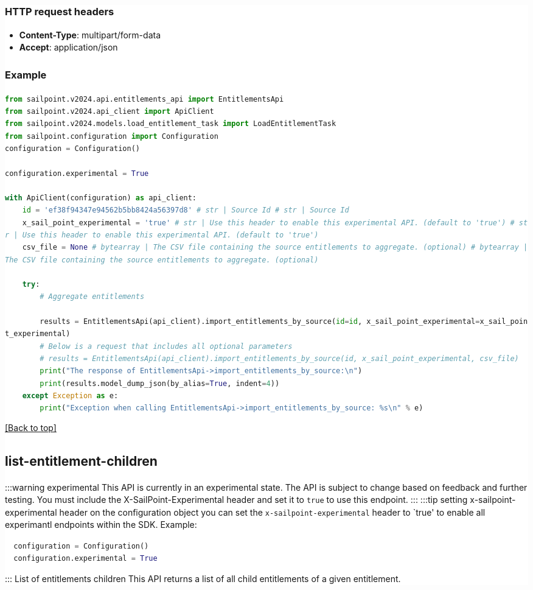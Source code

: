 ### HTTP request headers
 - **Content-Type**: multipart/form-data
 - **Accept**: application/json

### Example

```python
from sailpoint.v2024.api.entitlements_api import EntitlementsApi
from sailpoint.v2024.api_client import ApiClient
from sailpoint.v2024.models.load_entitlement_task import LoadEntitlementTask
from sailpoint.configuration import Configuration
configuration = Configuration()

configuration.experimental = True

with ApiClient(configuration) as api_client:
    id = 'ef38f94347e94562b5bb8424a56397d8' # str | Source Id # str | Source Id
    x_sail_point_experimental = 'true' # str | Use this header to enable this experimental API. (default to 'true') # str | Use this header to enable this experimental API. (default to 'true')
    csv_file = None # bytearray | The CSV file containing the source entitlements to aggregate. (optional) # bytearray | The CSV file containing the source entitlements to aggregate. (optional)

    try:
        # Aggregate entitlements
        
        results = EntitlementsApi(api_client).import_entitlements_by_source(id=id, x_sail_point_experimental=x_sail_point_experimental)
        # Below is a request that includes all optional parameters
        # results = EntitlementsApi(api_client).import_entitlements_by_source(id, x_sail_point_experimental, csv_file)
        print("The response of EntitlementsApi->import_entitlements_by_source:\n")
        print(results.model_dump_json(by_alias=True, indent=4))
    except Exception as e:
        print("Exception when calling EntitlementsApi->import_entitlements_by_source: %s\n" % e)
```



[[Back to top]](#) 

## list-entitlement-children
:::warning experimental 
This API is currently in an experimental state. The API is subject to change based on feedback and further testing. You must include the X-SailPoint-Experimental header and set it to `true` to use this endpoint.
:::
:::tip setting x-sailpoint-experimental header
 on the configuration object you can set the `x-sailpoint-experimental` header to `true' to enable all experimantl endpoints within the SDK.
 Example:
 ```python
   configuration = Configuration()
   configuration.experimental = True
 ```
:::
List of entitlements children
This API returns a list of all child entitlements of a given entitlement.
